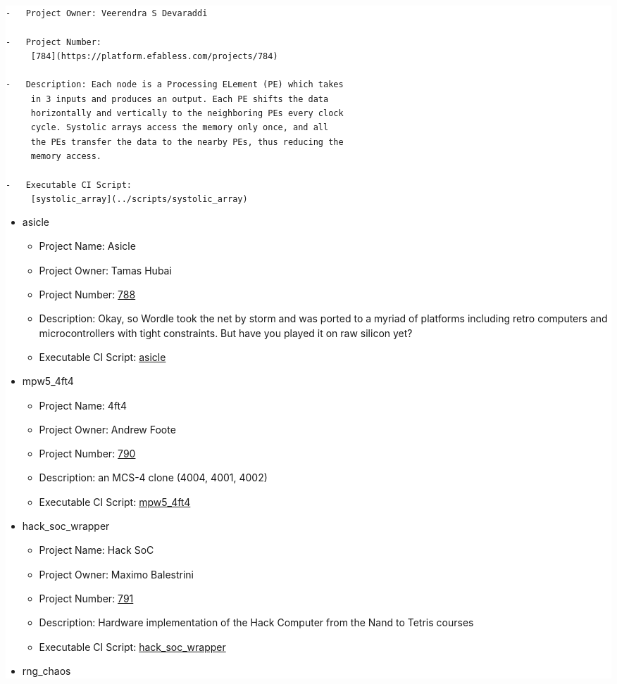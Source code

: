     -   Project Owner: Veerendra S Devaraddi

    -   Project Number:
         [784](https://platform.efabless.com/projects/784)

    -   Description: Each node is a Processing ELement (PE) which takes
         in 3 inputs and produces an output. Each PE shifts the data
         horizontally and vertically to the neighboring PEs every clock
         cycle. Systolic arrays access the memory only once, and all
         the PEs transfer the data to the nearby PEs, thus reducing the
         memory access.

    -   Executable CI Script:
         [systolic_array](../scripts/systolic_array)

-   asicle

    -   Project Name: Asicle

    -   Project Owner: Tamas Hubai

    -   Project Number:
         [788](https://platform.efabless.com/projects/788)

    -   Description: Okay, so Wordle took the net by storm and was
         ported to a myriad of platforms including retro computers and
         microcontrollers with tight constraints. But have you played
         it on raw silicon yet?

    -   Executable CI Script: [asicle](../scripts/asicle)

-   mpw5_4ft4

    -   Project Name: 4ft4

    -   Project Owner: Andrew Foote

    -   Project Number:
         [790](https://platform.efabless.com/projects/790)

    -   Description: an MCS-4 clone (4004, 4001, 4002)

    -   Executable CI Script: [mpw5_4ft4](../scripts/mpw5_4ft4)

-   hack_soc_wrapper

    -   Project Name: Hack SoC

    -   Project Owner: Maximo Balestrini

    -   Project Number:
         [791](https://platform.efabless.com/projects/791)

    -   Description: Hardware implementation of the Hack Computer from
         the Nand to Tetris courses

    -   Executable CI Script:
         [hack_soc_wrapper](../scripts/hack_soc_wrapper)

-   rng_chaos
